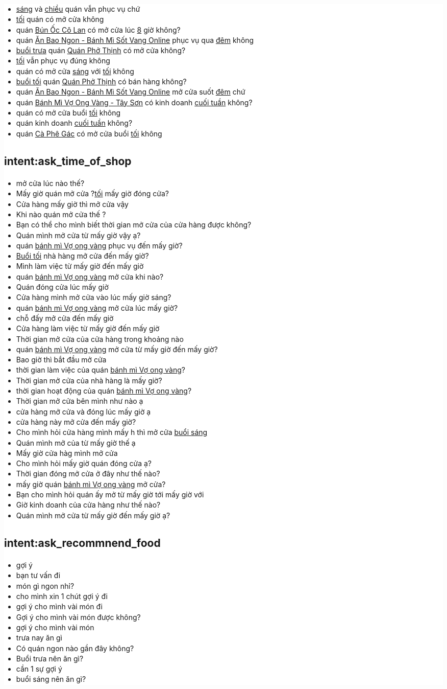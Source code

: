 - [sáng](time) và [chiều](time) quán vẫn phục vụ chứ
- [tối](time) quán có mở cửa không
- quán [Bún Ốc Cô Lan](shop_name) có mở cửa lúc [8](time) giờ không?
- quán [Ăn Bao Ngon - Bánh Mì Sốt Vang Online](shop_name) phục vụ qua [đêm](time) không
- [buổi trưa](time) quán [Quán Phở Thịnh](shop_name) có mở cửa không?
- [tối](time) vẫn phục vụ đúng không
- quán có mở cửa [sáng](time) với [tối](time) không
- [buổi tối](time) quán [Quán Phở Thịnh](shop_name) có bán hàng không?
- quán [Ăn Bao Ngon - Bánh Mì Sốt Vang Online](shop_name) mở cửa suốt [đêm](time) chứ
- quán [Bánh Mì Vợ Ong Vàng - Tây Sơn](shop_name) có kinh doanh [cuối tuần](time) không?
- quán có mở cửa buổi [tối](time) không
- quán kinh doanh [cuối tuần](time) không?
- quán [Cà Phê Gác](shop_name) có mở cửa buổi [tối](time) không

## intent:ask_time_of_shop
- mở cửa lúc nào thế?
- Mấy giờ quán mở cửa ?[tối](time) mấy giờ đóng cửa?
- Cửa hàng mấy giờ thì mở cửa vậy
- Khi nào quán mở cửa thế ?
- Bạn có thể cho mình biết thời gian mở cửa của cửa hàng được không?
- Quán mình mở cửa từ mấy giờ vậy ạ?
- quán [bánh mì Vợ ong vàng](shop_name) phục vụ đến mấy giờ?
- [Buổi tối](time) nhà hàng mở cửa đến mấy giờ?
- Mình làm việc từ mấy giờ đến mấy giờ
- quán [bánh mì Vợ ong vàng](shop_name) mở cửa khi nào?
- Quán đóng cửa lúc mấy giờ
- Cửa hàng mình mở cửa vào lúc mấy giờ sáng?
- quán [bánh mì Vợ ong vàng](shop_name) mở cửa lúc mấy giờ?
- chỗ đấy mở cửa đến mấy giờ
- Cửa hàng làm việc từ mấy giờ đến mấy giờ
- Thời gian mở cửa của cửa hàng trong khoảng nào
- quán [bánh mì Vợ ong vàng](shop_name) mở cửa từ mấy giờ đến mấy giờ?
- Bao giờ thì bắt đầu mở cửa
- thời gian làm việc của quán [bánh mì Vợ ong vàng](shop_name)?
- Thời gian mở cửa của nhà hàng là mấy giờ?
- thời gian hoạt động của quán [bánh mì Vợ ong vàng](shop_name)?
- Thời gian mở cửa bên mình như nào ạ
- cửa hàng mở cửa và đóng lúc mấy giờ ạ
- cửa hàng này mở cửa đến mấy giờ?
- Cho mình hỏi cửa hàng mình mấy h thì mở cửa [buổi sáng](time)
- Quán mình mở của từ mấy giờ thế ạ
- Mấy giờ cửa hàg mình mở cửa
- Cho mình hỏi mấy giờ quán đóng cửa ạ?
- Thời gian đóng mở cửa ở đây như thế nào?
- mấy giờ quán [bánh mì Vợ ong vàng](shop_name) mở cửa?
- Bạn cho mình hỏi quán ấy mở từ mấy giờ tới mấy giờ với
- Giờ kinh doanh của cửa hàng như thế nào?
- Quán mình mở cửa từ mấy giờ đến mấy giờ ạ?

## intent:ask_recommnend_food
- gợi ý
- bạn tư vấn đi
- món gì ngon nhỉ?
- cho mình xin 1 chút gợi ý đi
- gợi ý cho mình vài món đi
- Gợi ý cho mình vài món được không?
- gợi ý cho mình vài món
- trưa nay ăn gì
- Có quán ngon nào gần đây không?
- Buổi trưa nên ăn gì?
- cần 1 sự gợi ý
- buổi sáng nên ăn gì?